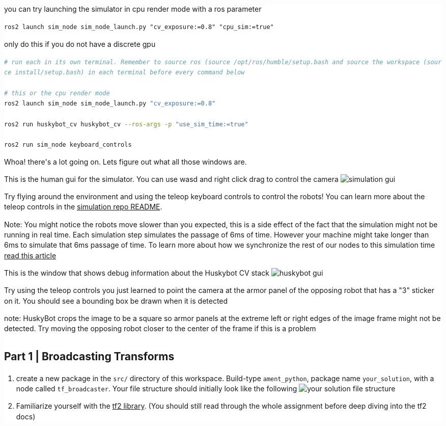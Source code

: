you can try launching the simulator in cpu render mode with a ros parameter

`ros2 launch sim_node sim_node_launch.py "cv_exposure:=0.8" "cpu_sim:=true"`

only do this if you do not have a discrete gpu

```bash
# run each in its own terminal. Remember to source ros (source /opt/ros/humble/setup.bash and source the workspace (source install/setup.bash) in each terminal before every command below

# this or the cpu render mode
ros2 launch sim_node sim_node_launch.py "cv_exposure:=0.8"

ros2 run huskybot_cv huskybot_cv --ros-args -p "use_sim_time:=true"

ros2 run sim_node keyboard_controls
```

Whoa! there's a lot going on. Lets figure out what all those windows are.

This is the human gui for the simulator. You can use wasd and right click drag to control the camera
![simulation gui](.md/simulation_gui.png)

Try flying around the environment and using the teleop keyboard controls to control the robots! You can learn more about the teleop controls in the [simulation repo README](https://github.com/Triton-Robotics/Simulation-ManiSkill).

Note: You might notice the robots move slower than you expected, this is a side effect of the fact that the simulation might not be running in real time. Each simulation step simulates the passage of 6ms of time. However your machine might take longer than 6ms to simulate that 6ms passage of time. To learn more about how we synchronize the rest of our nodes to this simulation time [read this article](https://design.ros2.org/articles/clock_and_time.html)

This is the window that shows debug information about the Huskybot CV stack
![huskybot gui](.md/huskybot_gui.png)

Try using the teleop controls you just learned to point the camera at the armor panel of the opposing robot that has a "3" sticker on it. You should see a bounding box be drawn when it is detected

note: HuskyBot crops the image to be a square so armor panels at the extreme left or right edges of the image frame might not be detected. Try moving the opposing robot closer to the center of the frame if this is a problem

## Part 1 | Broadcasting Transforms

1. create a new package in the `src/` directory of this workspace. Build-type `ament_python`, package name `your_solution`, with a node called `tf_broadcaster`. Your file structure should initially look like the following
![your solution file structure](.md/your_solution_file_structure.png)

2. Familiarize yourself with the [tf2 library](https://docs.ros.org/en/humble/Tutorials/Intermediate/Tf2/Tf2-Main.html). (You should still read through the whole assignment before deep diving into the tf2 docs)
